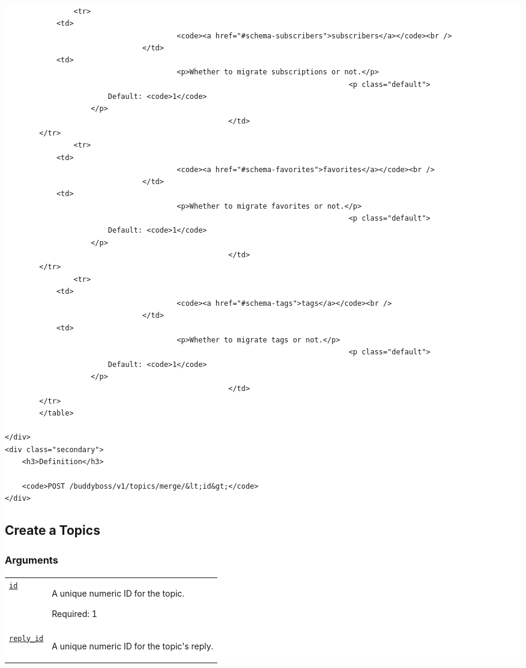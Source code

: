 					<tr>
				<td>
											<code><a href="#schema-subscribers">subscribers</a></code><br />
									</td>
				<td>
											<p>Whether to migrate subscriptions or not.</p>
																					<p class="default">
							Default: <code>1</code>
						</p>
														</td>
			</tr>
					<tr>
				<td>
											<code><a href="#schema-favorites">favorites</a></code><br />
									</td>
				<td>
											<p>Whether to migrate favorites or not.</p>
																					<p class="default">
							Default: <code>1</code>
						</p>
														</td>
			</tr>
					<tr>
				<td>
											<code><a href="#schema-tags">tags</a></code><br />
									</td>
				<td>
											<p>Whether to migrate tags or not.</p>
																					<p class="default">
							Default: <code>1</code>
						</p>
														</td>
			</tr>
			</table>

	</div>
	<div class="secondary">
		<h3>Definition</h3>

		<code>POST /buddyboss/v1/topics/merge/&lt;id&gt;</code>
	</div>
</section>
<section class="route">
	<div class="primary">
		<h2>Create a Topics</h2>
			<h3>Arguments</h3>
	<table class="arguments">
					<tr>
				<td>
											<code><a href="#schema-id">id</a></code><br />
									</td>
				<td>
											<p>A unique numeric ID for the topic.</p>
																<p class="required">
							Required: 1
						</p>
																			</td>
			</tr>
					<tr>
				<td>
											<code><a href="#schema-reply_id">reply_id</a></code><br />
									</td>
				<td>
											<p>A unique numeric ID for the topic&#039;s reply.</p>
